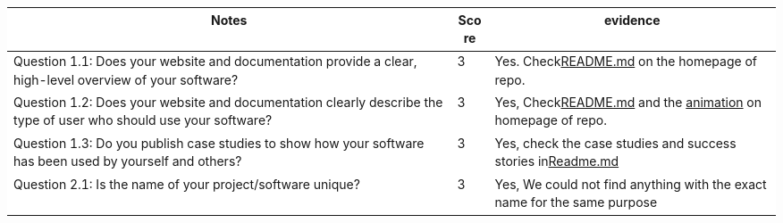 | Notes                                                                                                                                                                                                                                                                                                                                                                                                              | Score | evidence                                                                                                                                                                                                                                                                                                                                                                                                                                                                                                                                                            |
| -------------------------------------------------------------------------------------------------------------------------------------------------------------------------------------------------------------------------------------------------------------------------------------------------------------------------------------------------------------------------------------------------------------------- | ------- | --------------------------------------------------------------------------------------------------------------------------------------------------------------------------------------------------------------------------------------------------------------------------------------------------------------------------------------------------------------------------------------------------------------------------------------------------------------------------------------------------------------------------------------------------------------------- |
| Question 1.1: Does your website and documentation provide a clear, high-level overview of your software?                                                                                                                                                                                                                                                                                                           | 3     | Yes. Check[README.md](https://github.com/tran4code/calorieApp_server/blob/main/README.md) on the homepage of repo.                                                                                                                                                                                                                                                                                                                                                                                                                                                  |
| Question 1.2: Does your website and documentation clearly describe the type of user who should use your software?                                                                                                                                                                                                                                                                                                  | 3     | Yes, Check[README.md](https://github.com/tran4code/calorieApp_server/blob/main/README.md) and the [animation](https://github.com/tran4code/calorieApp_server/blob/main/README.md) on homepage of repo.                                                                                                                                                                                                                                                                                                                                                              |
| Question 1.3: Do you publish case studies to show how your software has been used by yourself and others?                                                                                                                                                                                                                                                                                                          | 3     | Yes, check the case studies and success stories in[Readme.md](https://github.com/tran4code/calorieApp_server/blob/main/README.md)                                                                                                                                                                                                                                                                                                                                                                                                                                   |
| Question 2.1: Is the name of your project/software unique?                                                                                                                                                                                                                                                                                                                                                         | 3     | Yes, We could not find anything with the exact name for the same purpose                                                                                                                                                                                                                                                                                                                                                                                                                                                                                            |